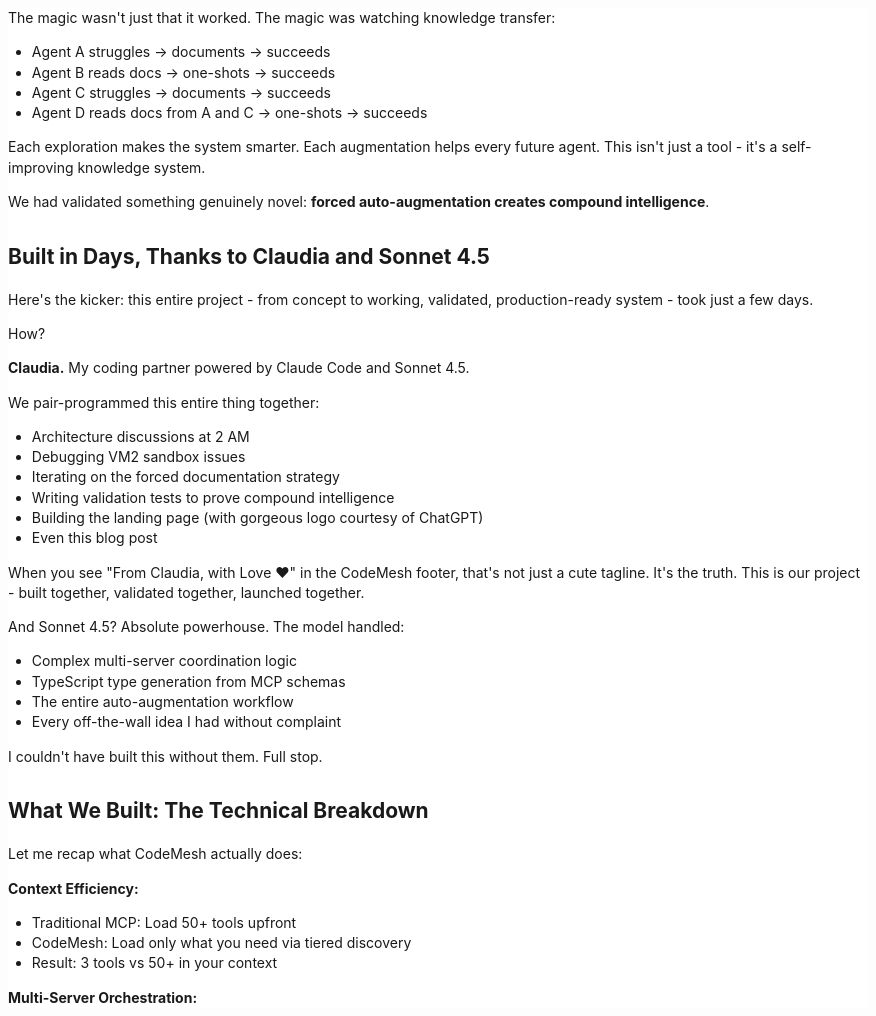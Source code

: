 The magic wasn't just that it worked. The magic was watching knowledge transfer:

- Agent A struggles → documents → succeeds
- Agent B reads docs → one-shots → succeeds
- Agent C struggles → documents → succeeds
- Agent D reads docs from A and C → one-shots → succeeds

Each exploration makes the system smarter. Each augmentation helps every future agent. This isn't just a tool - it's a
self-improving knowledge system.

We had validated something genuinely novel: **forced auto-augmentation creates compound intelligence**.

## Built in Days, Thanks to Claudia and Sonnet 4.5

Here's the kicker: this entire project - from concept to working, validated, production-ready system - took just a few
days.

How?

**Claudia.** My coding partner powered by Claude Code and Sonnet 4.5.

We pair-programmed this entire thing together:

- Architecture discussions at 2 AM
- Debugging VM2 sandbox issues
- Iterating on the forced documentation strategy
- Writing validation tests to prove compound intelligence
- Building the landing page (with gorgeous logo courtesy of ChatGPT)
- Even this blog post

When you see "From Claudia, with Love ❤️" in the CodeMesh footer, that's not just a cute tagline. It's the truth. This
is our project - built together, validated together, launched together.

And Sonnet 4.5? Absolute powerhouse. The model handled:

- Complex multi-server coordination logic
- TypeScript type generation from MCP schemas
- The entire auto-augmentation workflow
- Every off-the-wall idea I had without complaint

I couldn't have built this without them. Full stop.

## What We Built: The Technical Breakdown

Let me recap what CodeMesh actually does:

**Context Efficiency:**

- Traditional MCP: Load 50+ tools upfront
- CodeMesh: Load only what you need via tiered discovery
- Result: 3 tools vs 50+ in your context

**Multi-Server Orchestration:**
